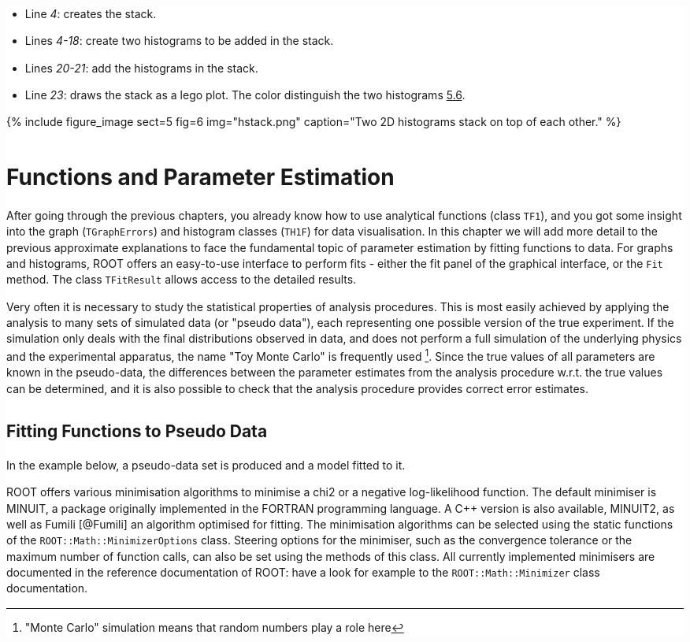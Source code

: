 - Line *4*: creates the stack.

- Lines *4-18*: create two histograms to be added in the stack.

- Lines *20-21*: add the histograms in the stack.

- Line *23*: draws the stack as a lego plot. The color distinguish the two histograms [5.6](#f56).

{% include figure_image sect=5 fig=6
img="hstack.png"
caption="Two 2D histograms stack on top of each other."
%}


[^3]: To optimise the memory usage you might go for one byte (TH1C), short (TH1S), integer (TH1I) or double-precision (TH1D) bin-content.
# Functions and Parameter Estimation

After going through the previous chapters, you already know how to use
analytical functions (class `TF1`), and you got some insight into the
graph (`TGraphErrors`) and histogram classes (`TH1F`) for data
visualisation. In this chapter we will add more detail to the previous
approximate explanations to face the fundamental topic of parameter
estimation by fitting functions to data. For graphs and histograms, ROOT
offers an easy-to-use interface to perform fits - either the fit panel
of the graphical interface, or the `Fit` method. The class `TFitResult`
allows access to the detailed results.

Very often it is necessary to study the statistical properties of
analysis procedures. This is most easily achieved by applying the
analysis to many sets of simulated data (or "pseudo data"), each
representing one possible version of the true experiment. If the
simulation only deals with the final distributions observed in data, and
does not perform a full simulation of the underlying physics and the
experimental apparatus, the name "Toy Monte Carlo" is frequently used
[^4]. Since the true values of all parameters are known in the
pseudo-data, the differences between the parameter estimates from the
analysis procedure w.r.t. the true values can be determined, and it is
also possible to check that the analysis procedure provides correct
error estimates.

## Fitting Functions to Pseudo Data

In the example below, a pseudo-data set is produced and a model fitted
to it.

ROOT offers various minimisation algorithms to minimise a chi2 or a
negative log-likelihood function. The default minimiser is MINUIT, a
package originally implemented in the FORTRAN programming language. A
C++ version is also available, MINUIT2, as well as Fumili [@Fumili] an
algorithm optimised for fitting. The
minimisation algorithms can be selected using the static functions of
the `ROOT::Math::MinimizerOptions` class. Steering options for the
minimiser, such as the convergence tolerance or the maximum number of
function calls, can also be set using the methods of this class. All
currently implemented minimisers are documented in the reference
documentation of ROOT: have a look for example to the
`ROOT::Math::Minimizer` class documentation.


[^1]: All ROOT classes' names start with the letter T. A notable exception is
[^2]: [This article](https://root.cern.ch/drupal/content/rainbow-color-map) gives more details about color map choice.
[^4]: "Monte Carlo" simulation means that random numbers play a role here
[^5]: The usage of `fOutput` is not really needed for this simple example, but it allows re-usage of the exact code in parallel processing with `PROOF` (see next section).